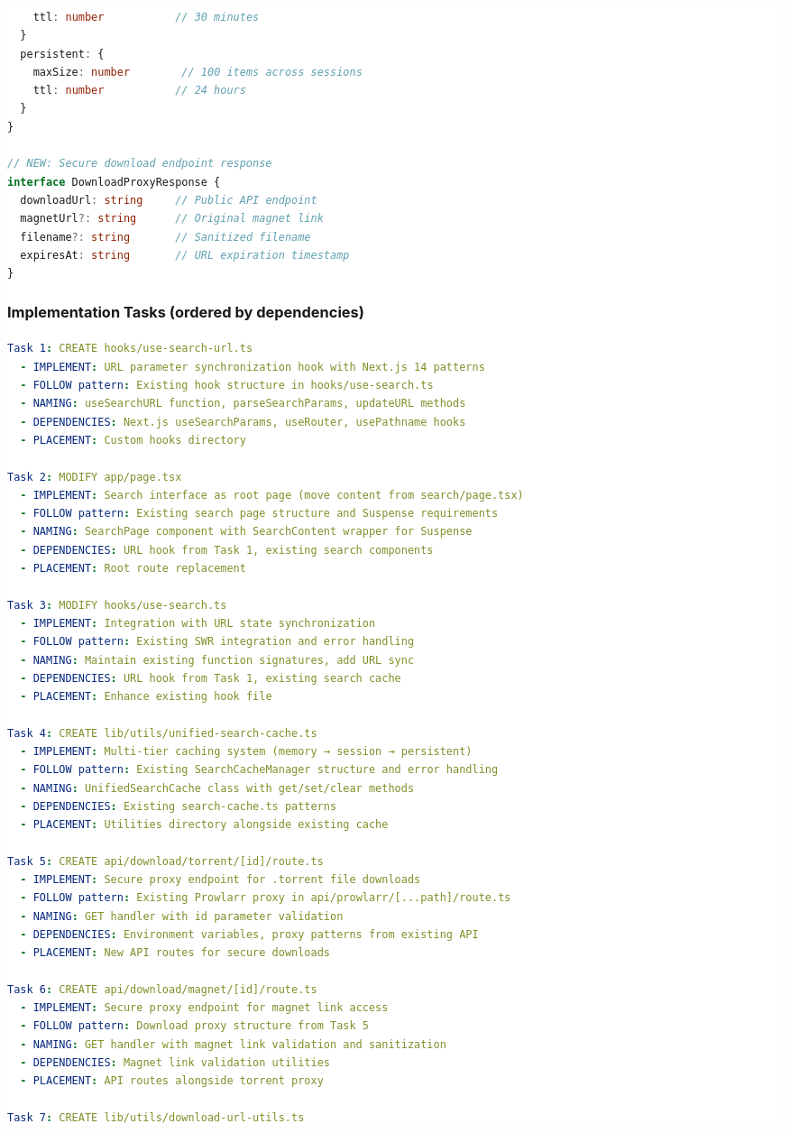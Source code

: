 ```typescript
    ttl: number           // 30 minutes  
  }
  persistent: {
    maxSize: number        // 100 items across sessions
    ttl: number           // 24 hours
  }
}

// NEW: Secure download endpoint response
interface DownloadProxyResponse {
  downloadUrl: string     // Public API endpoint
  magnetUrl?: string      // Original magnet link  
  filename?: string       // Sanitized filename
  expiresAt: string       // URL expiration timestamp
}
```

### Implementation Tasks (ordered by dependencies)

```yaml
Task 1: CREATE hooks/use-search-url.ts
  - IMPLEMENT: URL parameter synchronization hook with Next.js 14 patterns
  - FOLLOW pattern: Existing hook structure in hooks/use-search.ts
  - NAMING: useSearchURL function, parseSearchParams, updateURL methods
  - DEPENDENCIES: Next.js useSearchParams, useRouter, usePathname hooks
  - PLACEMENT: Custom hooks directory

Task 2: MODIFY app/page.tsx 
  - IMPLEMENT: Search interface as root page (move content from search/page.tsx)
  - FOLLOW pattern: Existing search page structure and Suspense requirements
  - NAMING: SearchPage component with SearchContent wrapper for Suspense
  - DEPENDENCIES: URL hook from Task 1, existing search components
  - PLACEMENT: Root route replacement

Task 3: MODIFY hooks/use-search.ts
  - IMPLEMENT: Integration with URL state synchronization
  - FOLLOW pattern: Existing SWR integration and error handling
  - NAMING: Maintain existing function signatures, add URL sync
  - DEPENDENCIES: URL hook from Task 1, existing search cache
  - PLACEMENT: Enhance existing hook file

Task 4: CREATE lib/utils/unified-search-cache.ts  
  - IMPLEMENT: Multi-tier caching system (memory → session → persistent)
  - FOLLOW pattern: Existing SearchCacheManager structure and error handling
  - NAMING: UnifiedSearchCache class with get/set/clear methods
  - DEPENDENCIES: Existing search-cache.ts patterns
  - PLACEMENT: Utilities directory alongside existing cache

Task 5: CREATE api/download/torrent/[id]/route.ts
  - IMPLEMENT: Secure proxy endpoint for .torrent file downloads  
  - FOLLOW pattern: Existing Prowlarr proxy in api/prowlarr/[...path]/route.ts
  - NAMING: GET handler with id parameter validation
  - DEPENDENCIES: Environment variables, proxy patterns from existing API
  - PLACEMENT: New API routes for secure downloads

Task 6: CREATE api/download/magnet/[id]/route.ts
  - IMPLEMENT: Secure proxy endpoint for magnet link access
  - FOLLOW pattern: Download proxy structure from Task 5
  - NAMING: GET handler with magnet link validation and sanitization
  - DEPENDENCIES: Magnet link validation utilities
  - PLACEMENT: API routes alongside torrent proxy

Task 7: CREATE lib/utils/download-url-utils.ts
```